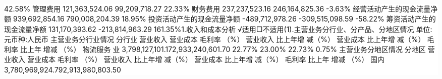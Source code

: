 42.58%
管理费用
121,363,524.06
99,209,718.27
22.33%
财务费用
237,237,523.16
246,164,825.36
-3.63%
经营活动产生的现金流量净额
939,692,854.16
790,008,204.39
18.95%
投资活动产生的现金流量净额
-489,712,978.26
-309,515,098.59
-58.22%
筹资活动产生的现金流量净额
131,170,393.62
-213,814,963.29
161.35%1.收入和成本分析
√适用□不适用(1).主营业务分行业、分产品、分地区情况
单位:元币种:人民币
主营业务分行业情况
分行业
营业收入
营业成本
毛利率
（%）
营业收入
比上年增
减（%）
营业成本
比上年增
减（%）
毛利率
比上年
增减
（%）
物流服务
业
3,798,127,101.172,933,240,601.70
22.77%
23.00%
22.73%
0.75%
主营业务分地区情况
分地区
营业收入
营业成本
毛利率
（%）
营业收入
比上年增
减（%）
营业成本
比上年增
减（%）
毛利率
比上年
增减
（%）
国内
3,780,969,924.792,913,980,803.50